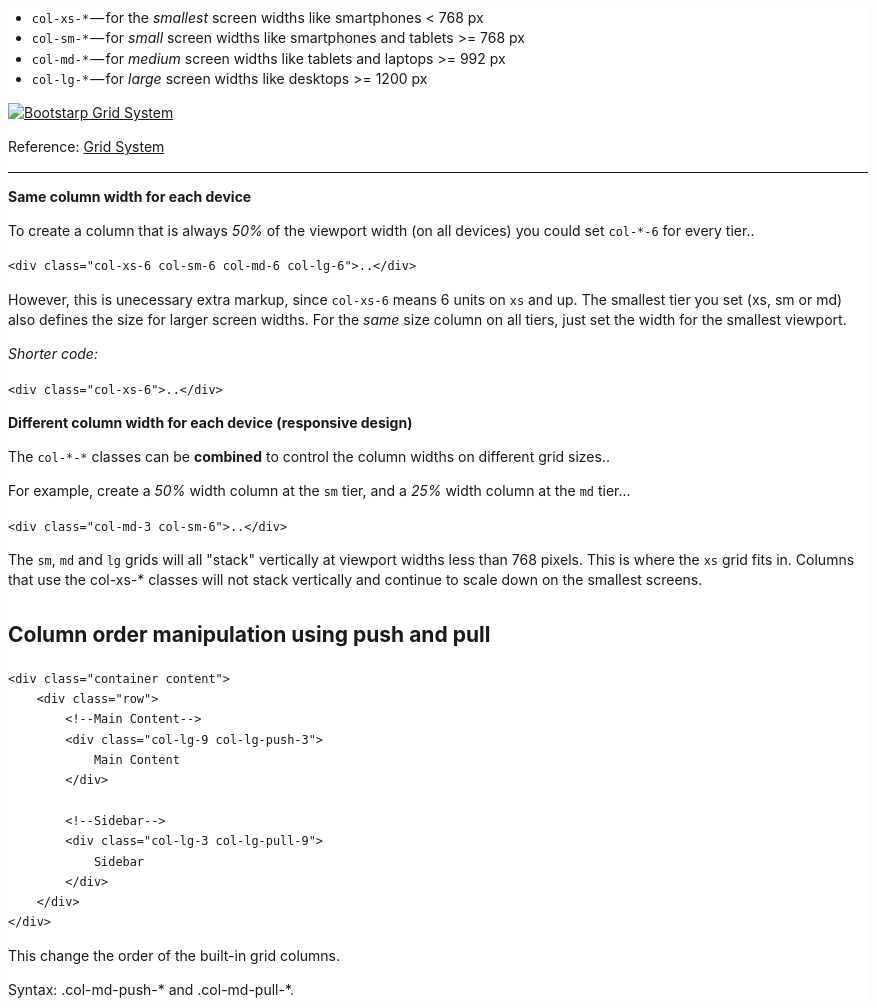  - `col-xs-*` — for the *smallest* screen widths like smartphones < 768 px
 - `col-sm-*` — for *small* screen widths like smartphones and tablets >= 768 px
 - `col-md-*` — for *medium* screen widths like tablets and laptops >= 992 px
 - `col-lg-*` — for *large* screen widths like desktops >= 1200 px


[![Bootstarp Grid System][1]][1]

  [1]: http://i.stack.imgur.com/nyqbS.png

Reference: [Grid System](http://getbootstrap.com/css/#grid)

<hr>

**Same column width for each device**

To create a column that is always *50%* of the viewport width (on all devices) you could set `col-*-6` for every tier..

    <div class="col-xs-6 col-sm-6 col-md-6 col-lg-6">..</div>

However, this is unecessary extra markup, since `col-xs-6` means 6 units on `xs` and up. The smallest tier you set (xs, sm or md) also defines the size for larger screen widths. For the *same* size column on all tiers, just set the width for the smallest viewport. 

*Shorter code:*

    <div class="col-xs-6">..</div>

**Different column width for each device (responsive design)**

The `col-*-*` classes can be **combined** to control the column widths on different grid sizes..

For example, create a *50%* width column at the `sm` tier, and a *25%* width column at the `md` tier...

`<div class="col-md-3 col-sm-6">..</div>`

The `sm`, `md` and `lg` grids will all "stack" vertically at viewport widths less than 768 pixels. This is where the `xs` grid fits in. Columns that use the col-xs-* classes will not stack vertically and continue to scale down on the smallest screens.


## Column order manipulation using push and pull
    <div class="container content">
        <div class="row">
            <!--Main Content-->
            <div class="col-lg-9 col-lg-push-3">
                Main Content
            </div>
            
            <!--Sidebar-->
            <div class="col-lg-3 col-lg-pull-9">
                Sidebar
            </div>
        </div>
    </div>
This change the order of the built-in grid columns.

Syntax: .col-md-push-* and .col-md-pull-*.


  [1]: http://getbootstrap.com/css/#grid-offsetting